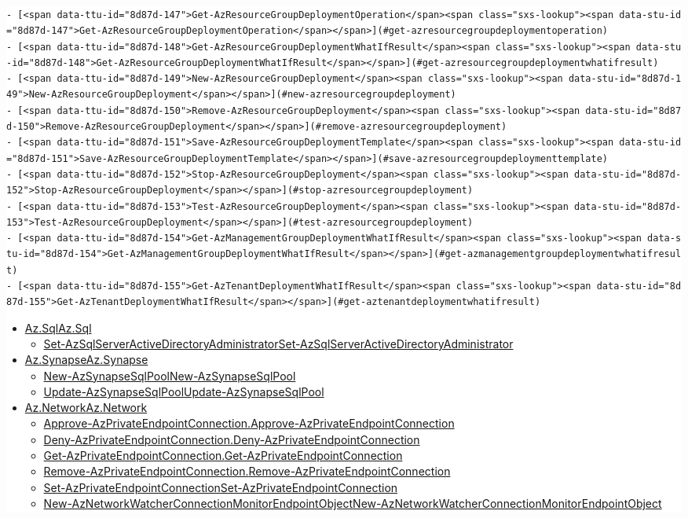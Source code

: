     - [<span data-ttu-id="8d87d-147">Get-AzResourceGroupDeploymentOperation</span><span class="sxs-lookup"><span data-stu-id="8d87d-147">Get-AzResourceGroupDeploymentOperation</span></span>](#get-azresourcegroupdeploymentoperation)
    - [<span data-ttu-id="8d87d-148">Get-AzResourceGroupDeploymentWhatIfResult</span><span class="sxs-lookup"><span data-stu-id="8d87d-148">Get-AzResourceGroupDeploymentWhatIfResult</span></span>](#get-azresourcegroupdeploymentwhatifresult)
    - [<span data-ttu-id="8d87d-149">New-AzResourceGroupDeployment</span><span class="sxs-lookup"><span data-stu-id="8d87d-149">New-AzResourceGroupDeployment</span></span>](#new-azresourcegroupdeployment)
    - [<span data-ttu-id="8d87d-150">Remove-AzResourceGroupDeployment</span><span class="sxs-lookup"><span data-stu-id="8d87d-150">Remove-AzResourceGroupDeployment</span></span>](#remove-azresourcegroupdeployment)
    - [<span data-ttu-id="8d87d-151">Save-AzResourceGroupDeploymentTemplate</span><span class="sxs-lookup"><span data-stu-id="8d87d-151">Save-AzResourceGroupDeploymentTemplate</span></span>](#save-azresourcegroupdeploymenttemplate)
    - [<span data-ttu-id="8d87d-152">Stop-AzResourceGroupDeployment</span><span class="sxs-lookup"><span data-stu-id="8d87d-152">Stop-AzResourceGroupDeployment</span></span>](#stop-azresourcegroupdeployment)
    - [<span data-ttu-id="8d87d-153">Test-AzResourceGroupDeployment</span><span class="sxs-lookup"><span data-stu-id="8d87d-153">Test-AzResourceGroupDeployment</span></span>](#test-azresourcegroupdeployment)
    - [<span data-ttu-id="8d87d-154">Get-AzManagementGroupDeploymentWhatIfResult</span><span class="sxs-lookup"><span data-stu-id="8d87d-154">Get-AzManagementGroupDeploymentWhatIfResult</span></span>](#get-azmanagementgroupdeploymentwhatifresult)
    - [<span data-ttu-id="8d87d-155">Get-AzTenantDeploymentWhatIfResult</span><span class="sxs-lookup"><span data-stu-id="8d87d-155">Get-AzTenantDeploymentWhatIfResult</span></span>](#get-aztenantdeploymentwhatifresult)
  - [<span data-ttu-id="8d87d-156">Az.Sql</span><span class="sxs-lookup"><span data-stu-id="8d87d-156">Az.Sql</span></span>](#azsql)
    - [<span data-ttu-id="8d87d-157">Set-AzSqlServerActiveDirectoryAdministrator</span><span class="sxs-lookup"><span data-stu-id="8d87d-157">Set-AzSqlServerActiveDirectoryAdministrator</span></span>](#set-azsqlserveractivedirectoryadministrator)
  - [<span data-ttu-id="8d87d-158">Az.Synapse</span><span class="sxs-lookup"><span data-stu-id="8d87d-158">Az.Synapse</span></span>](#azsynapse)
    - [<span data-ttu-id="8d87d-159">New-AzSynapseSqlPool</span><span class="sxs-lookup"><span data-stu-id="8d87d-159">New-AzSynapseSqlPool</span></span>](#new-azsynapsesqlpool)
    - [<span data-ttu-id="8d87d-160">Update-AzSynapseSqlPool</span><span class="sxs-lookup"><span data-stu-id="8d87d-160">Update-AzSynapseSqlPool</span></span>](#update-azsynapsesqlpool)
  - [<span data-ttu-id="8d87d-161">Az.Network</span><span class="sxs-lookup"><span data-stu-id="8d87d-161">Az.Network</span></span>](#aznetwork)
    - [<span data-ttu-id="8d87d-162">Approve-AzPrivateEndpointConnection.</span><span class="sxs-lookup"><span data-stu-id="8d87d-162">Approve-AzPrivateEndpointConnection</span></span>](#approve-azprivateendpointconnection)
    - [<span data-ttu-id="8d87d-163">Deny-AzPrivateEndpointConnection.</span><span class="sxs-lookup"><span data-stu-id="8d87d-163">Deny-AzPrivateEndpointConnection</span></span>](#deny-azprivateendpointconnection)
    - [<span data-ttu-id="8d87d-164">Get-AzPrivateEndpointConnection.</span><span class="sxs-lookup"><span data-stu-id="8d87d-164">Get-AzPrivateEndpointConnection</span></span>](#get-azprivateendpointconnection)
    - [<span data-ttu-id="8d87d-165">Remove-AzPrivateEndpointConnection.</span><span class="sxs-lookup"><span data-stu-id="8d87d-165">Remove-AzPrivateEndpointConnection</span></span>](#remove-azprivateendpointconnection)
    - [<span data-ttu-id="8d87d-166">Set-AzPrivateEndpointConnection</span><span class="sxs-lookup"><span data-stu-id="8d87d-166">Set-AzPrivateEndpointConnection</span></span>](#set-azprivateendpointconnection)
    - [<span data-ttu-id="8d87d-167">New-AzNetworkWatcherConnectionMonitorEndpointObject</span><span class="sxs-lookup"><span data-stu-id="8d87d-167">New-AzNetworkWatcherConnectionMonitorEndpointObject</span></span>](#new-aznetworkwatcherconnectionmonitorendpointobject)
